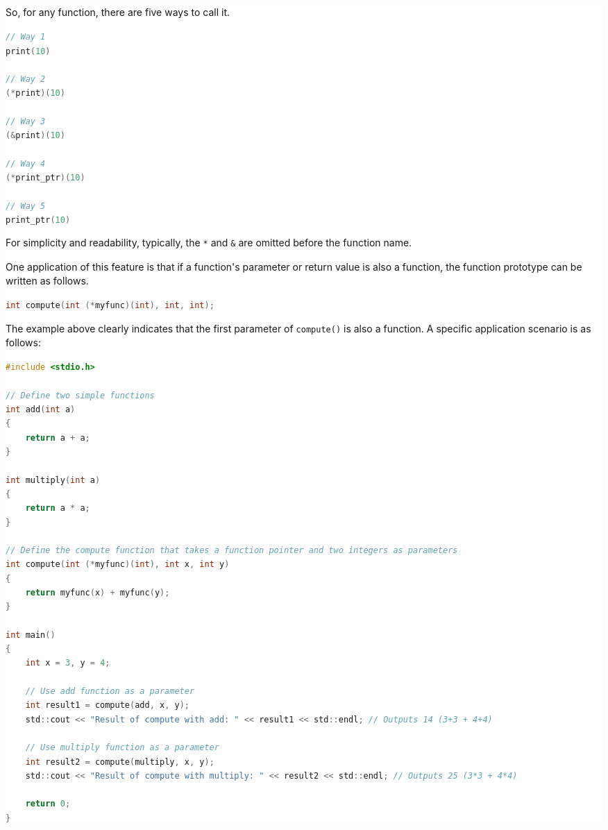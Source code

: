 So, for any function, there are five ways to call it.

```c
// Way 1
print(10)

// Way 2
(*print)(10)

// Way 3
(&print)(10)

// Way 4
(*print_ptr)(10)

// Way 5
print_ptr(10)
```

For simplicity and readability, typically, the `*` and `&` are omitted before the function name.

One application of this feature is that if a function's parameter or return value is also a function, the function prototype can be written as follows.

```c
int compute(int (*myfunc)(int), int, int);
```

The example above clearly indicates that the first parameter of `compute()` is also a function. A specific application scenario is as follows:

```c
#include <stdio.h>

// Define two simple functions
int add(int a) 
{
    return a + a;
}

int multiply(int a) 
{
    return a * a;
}

// Define the compute function that takes a function pointer and two integers as parameters
int compute(int (*myfunc)(int), int x, int y) 
{
    return myfunc(x) + myfunc(y);
}

int main()
{
    int x = 3, y = 4;

    // Use add function as a parameter
    int result1 = compute(add, x, y);
    std::cout << "Result of compute with add: " << result1 << std::endl; // Outputs 14 (3+3 + 4+4)

    // Use multiply function as a parameter
    int result2 = compute(multiply, x, y);
    std::cout << "Result of compute with multiply: " << result2 << std::endl; // Outputs 25 (3*3 + 4*4)

    return 0;
}
```
